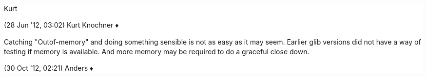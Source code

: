 Kurt</p></div><div id="comment-12265-info" class="comment-info"><span class="comment-age">(28 Jun '12, 03:02)</span> <span class="comment-user userinfo">Kurt Knochner ♦</span></div></div><span id="15352"></span><div id="comment-15352" class="comment"><div id="post-15352-score" class="comment-score"></div><div class="comment-text"><p>Catching "Outof-memory" and doing something sensible is not as easy as it may seem. Earlier glib versions did not have a way of testing if memory is available. And more memory may be required to do a graceful close down.</p></div><div id="comment-15352-info" class="comment-info"><span class="comment-age">(30 Oct '12, 02:21)</span> <span class="comment-user userinfo">Anders ♦</span></div></div></div><div id="comment-tools-10973" class="comment-tools"></div><div class="clear"></div><div id="comment-10973-form-container" class="comment-form-container"></div><div class="clear"></div></div></td></tr></tbody></table>

</div>

<div class="paginator-container-left">

</div>

</div>

</div>

